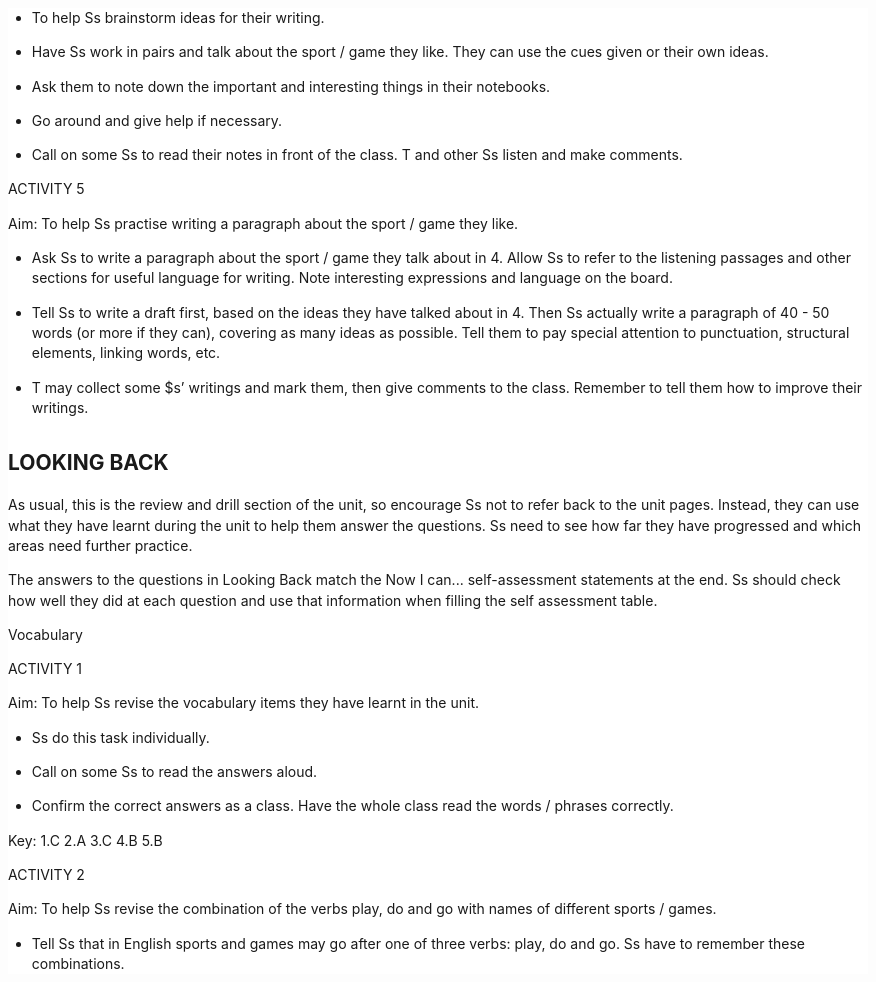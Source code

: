 -  To help Ss brainstorm ideas for their writing.  

-  Have Ss work in pairs and talk about the sport / game they like. They can use the cues given or their  own ideas.  

-  Ask them to note down the important and interesting things in their notebooks.  

-  Go around and give help if necessary.  

-  Call on some Ss to read their notes in front of the class. T and other Ss listen and make comments.  

ACTIVITY 5  

Aim: To help Ss practise writing a paragraph about the sport / game they like.  

-  Ask Ss to write a paragraph about the sport / game they talk about in 4. Allow Ss to refer to the  listening passages and other sections for useful language for writing. Note interesting expressions and  language on the board.  

-  Tell Ss to write a draft first, based on the ideas they have talked about in 4. Then Ss actually write a  paragraph of 40 - 50 words (or more if they can), covering as many ideas as possible. Tell them to pay  special attention to punctuation, structural elements, linking words, etc.  

- T may collect some $s’ writings and mark them, then give comments to the class. Remember to tell  them how to improve their writings.  

## LOOKING BACK  

As usual, this is the review and drill section of the unit, so encourage Ss not to refer back to the unit pages.  Instead, they can use what they have learnt during the unit to help them answer the questions. Ss need  to see how far they have progressed and which areas need further practice.  

The answers to the questions in Looking Back match the Now I can... self-assessment statements at the  end. Ss should check how well they did at each question and use that information when filling the self assessment table.  

Vocabulary  

ACTIVITY 1  

Aim: To help Ss revise the vocabulary items they have learnt in the unit.  

-  Ss do this task individually.  

-  Call on some Ss to read the answers aloud.  

-  Confirm the correct answers as a class. Have the whole class read the words / phrases correctly.    

Key: 1.C 	2.A 	3.C 	4.B 	5.B   

  

ACTIVITY 2  

Aim: To help Ss revise the combination of the verbs play, do and go with names of different  sports / games.  

-  Tell Ss that in English sports and games may go after one of three verbs: play, do and go. Ss have to  remember these combinations.  
